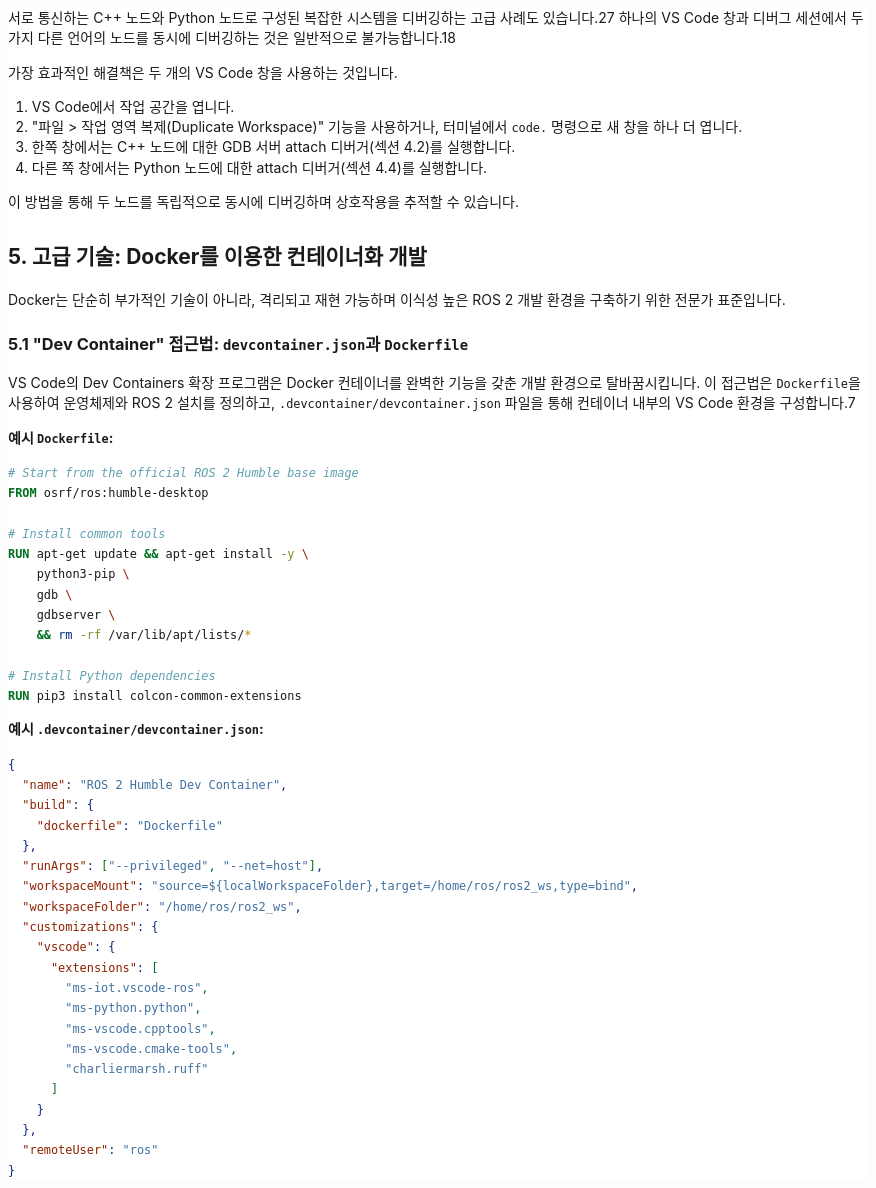 서로 통신하는 C++ 노드와 Python 노드로 구성된 복잡한 시스템을 디버깅하는 고급 사례도 있습니다.27 하나의 VS Code 창과 디버그 세션에서 두 가지 다른 언어의 노드를 동시에 디버깅하는 것은 일반적으로 불가능합니다.18

가장 효과적인 해결책은 두 개의 VS Code 창을 사용하는 것입니다.

1. VS Code에서 작업 공간을 엽니다.
2. "파일 > 작업 영역 복제(Duplicate Workspace)" 기능을 사용하거나, 터미널에서 `code.` 명령으로 새 창을 하나 더 엽니다.
3. 한쪽 창에서는 C++ 노드에 대한 GDB 서버 attach 디버거(섹션 4.2)를 실행합니다.
4. 다른 쪽 창에서는 Python 노드에 대한 attach 디버거(섹션 4.4)를 실행합니다.

이 방법을 통해 두 노드를 독립적으로 동시에 디버깅하며 상호작용을 추적할 수 있습니다.

## 5.  고급 기술: Docker를 이용한 컨테이너화 개발

Docker는 단순히 부가적인 기술이 아니라, 격리되고 재현 가능하며 이식성 높은 ROS 2 개발 환경을 구축하기 위한 전문가 표준입니다.

### 5.1  "Dev Container" 접근법: `devcontainer.json`과 `Dockerfile`

VS Code의 Dev Containers 확장 프로그램은 Docker 컨테이너를 완벽한 기능을 갖춘 개발 환경으로 탈바꿈시킵니다. 이 접근법은 `Dockerfile`을 사용하여 운영체제와 ROS 2 설치를 정의하고, `.devcontainer/devcontainer.json` 파일을 통해 컨테이너 내부의 VS Code 환경을 구성합니다.7

**예시 `Dockerfile`:**

```Dockerfile
# Start from the official ROS 2 Humble base image
FROM osrf/ros:humble-desktop

# Install common tools
RUN apt-get update && apt-get install -y \
    python3-pip \
    gdb \
    gdbserver \
    && rm -rf /var/lib/apt/lists/*

# Install Python dependencies
RUN pip3 install colcon-common-extensions
```

**예시 `.devcontainer/devcontainer.json`:**

```JSON
{
  "name": "ROS 2 Humble Dev Container",
  "build": {
    "dockerfile": "Dockerfile"
  },
  "runArgs": ["--privileged", "--net=host"],
  "workspaceMount": "source=${localWorkspaceFolder},target=/home/ros/ros2_ws,type=bind",
  "workspaceFolder": "/home/ros/ros2_ws",
  "customizations": {
    "vscode": {
      "extensions": [
        "ms-iot.vscode-ros",
        "ms-python.python",
        "ms-vscode.cpptools",
        "ms-vscode.cmake-tools",
        "charliermarsh.ruff"
      ]
    }
  },
  "remoteUser": "ros"
}
```
